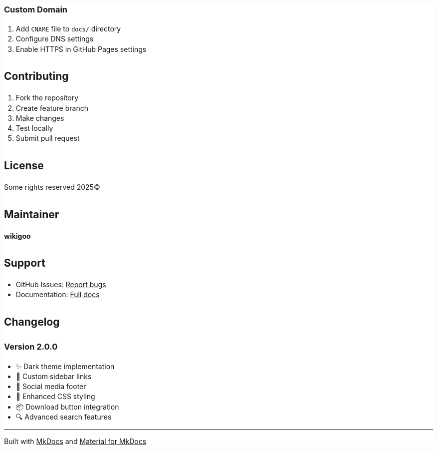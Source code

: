 ### Custom Domain

1. Add `CNAME` file to `docs/` directory
2. Configure DNS settings
3. Enable HTTPS in GitHub Pages settings

## Contributing

1. Fork the repository
2. Create feature branch
3. Make changes
4. Test locally
5. Submit pull request

## License

Some rights reserved 2025©

## Maintainer

**wikigoo**

## Support

- GitHub Issues: [Report bugs](https://github.com/yourusername/VP-KB-v1/issues)
- Documentation: [Full docs](https://yourusername.github.io/VP-KB-v1)

## Changelog

### Version 2.0.0
- ✨ Dark theme implementation
- 🔗 Custom sidebar links
- 📱 Social media footer
- 🎨 Enhanced CSS styling
- 📦 Download button integration
- 🔍 Advanced search features

---

Built with [MkDocs](https://www.mkdocs.org/) and [Material for MkDocs](https://squidfunk.github.io/mkdocs-material/)
